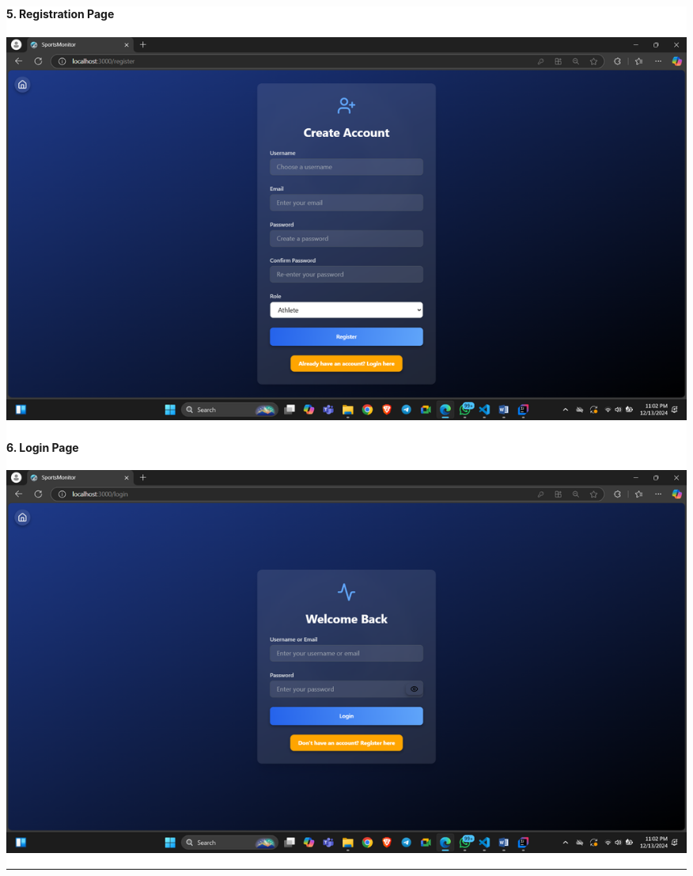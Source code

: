 #### 5. Registration Page
![Registration Page](./screenshots/reg.png)

#### 6. Login Page
![Login Page](./screenshots/log.png)

---